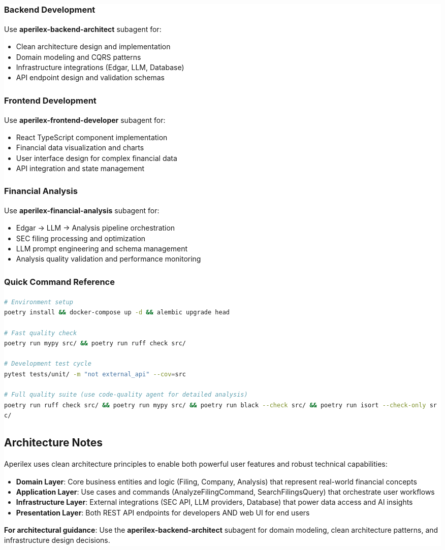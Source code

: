 ### Backend Development
Use **aperilex-backend-architect** subagent for:
- Clean architecture design and implementation
- Domain modeling and CQRS patterns
- Infrastructure integrations (Edgar, LLM, Database)
- API endpoint design and validation schemas

### Frontend Development
Use **aperilex-frontend-developer** subagent for:
- React TypeScript component implementation
- Financial data visualization and charts
- User interface design for complex financial data
- API integration and state management

### Financial Analysis
Use **aperilex-financial-analysis** subagent for:
- Edgar → LLM → Analysis pipeline orchestration
- SEC filing processing and optimization
- LLM prompt engineering and schema management
- Analysis quality validation and performance monitoring

### Quick Command Reference
```bash
# Environment setup
poetry install && docker-compose up -d && alembic upgrade head

# Fast quality check
poetry run mypy src/ && poetry run ruff check src/

# Development test cycle
pytest tests/unit/ -m "not external_api" --cov=src

# Full quality suite (use code-quality agent for detailed analysis)
poetry run ruff check src/ && poetry run mypy src/ && poetry run black --check src/ && poetry run isort --check-only src/
```

## Architecture Notes

Aperilex uses clean architecture principles to enable both powerful user features and robust technical capabilities:

- **Domain Layer**: Core business entities and logic (Filing, Company, Analysis) that represent real-world financial concepts
- **Application Layer**: Use cases and commands (AnalyzeFilingCommand, SearchFilingsQuery) that orchestrate user workflows  
- **Infrastructure Layer**: External integrations (SEC API, LLM providers, Database) that power data access and AI insights
- **Presentation Layer**: Both REST API endpoints for developers AND web UI for end users

**For architectural guidance**: Use the **aperilex-backend-architect** subagent for domain modeling, clean architecture patterns, and infrastructure design decisions.
